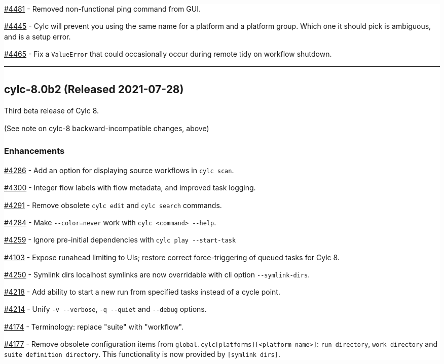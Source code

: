 [#4481](https://github.com/cylc/cylc-flow/pull/4481) -
Removed non-functional ping command from GUI.

[#4445](https://github.com/cylc/cylc-flow/pull/4445) - Cylc will prevent you
using the same name for a platform and a platform group. Which one it should
pick is ambiguous, and is a setup error.

[#4465](https://github.com/cylc/cylc-flow/pull/4465) -
Fix a `ValueError` that could occasionally occur during remote tidy on
workflow shutdown.

-------------------------------------------------------------------------------
## __cylc-8.0b2 (<span actions:bind='release-date'>Released 2021-07-28</span>)__

Third beta release of Cylc 8.

(See note on cylc-8 backward-incompatible changes, above)

### Enhancements

[#4286](https://github.com/cylc/cylc-flow/pull/4286) -
Add an option for displaying source workflows in `cylc scan`.

[#4300](https://github.com/cylc/cylc-flow/pull/4300) - Integer flow labels with
flow metadata, and improved task logging.

[#4291](https://github.com/cylc/cylc-flow/pull/4291) -
Remove obsolete `cylc edit` and `cylc search` commands.

[#4284](https://github.com/cylc/cylc-flow/pull/4284) -
Make `--color=never` work with `cylc <command> --help`.

[#4259](https://github.com/cylc/cylc-flow/pull/4259) -
Ignore pre-initial dependencies with `cylc play --start-task`

[#4103](https://github.com/cylc/cylc-flow/pull/4103) -
Expose runahead limiting to UIs; restore correct force-triggering of queued
tasks for Cylc 8.

[#4250](https://github.com/cylc/cylc-flow/pull/4250) -
Symlink dirs localhost symlinks are now overridable with cli option
`--symlink-dirs`.

[#4218](https://github.com/cylc/cylc-flow/pull/4218) - Add ability to
start a new run from specified tasks instead of a cycle point.

[#4214](https://github.com/cylc/cylc-flow/pull/4214) -
Unify `-v --verbose`, `-q --quiet` and `--debug` options.

[#4174](https://github.com/cylc/cylc-flow/pull/4174) - Terminology: replace
"suite" with "workflow".

[#4177](https://github.com/cylc/cylc-flow/pull/4177) - Remove obsolete
configuration items from `global.cylc[platforms][<platform name>]`:
`run directory`, `work directory` and `suite definition directory`. This
functionality is now provided by `[symlink dirs]`.
